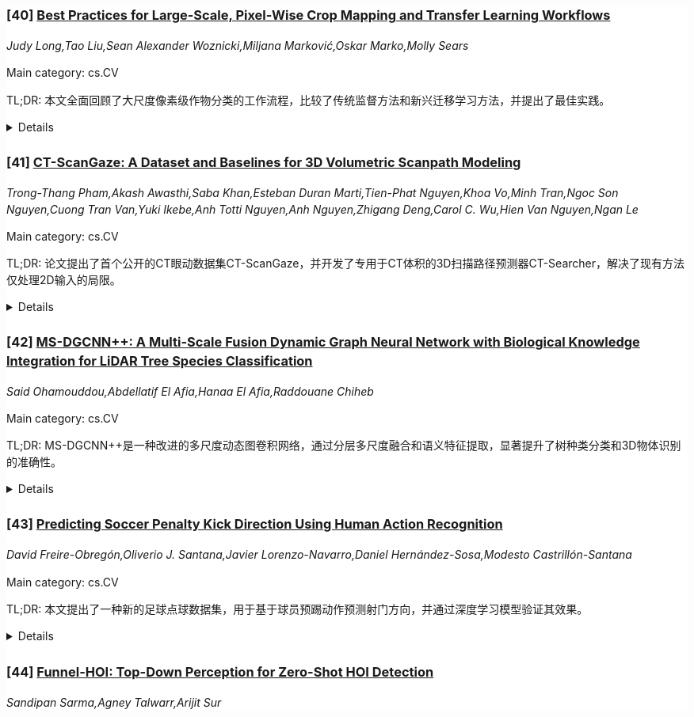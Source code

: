 
### [40] [Best Practices for Large-Scale, Pixel-Wise Crop Mapping and Transfer Learning Workflows](https://arxiv.org/abs/2507.12590)
*Judy Long,Tao Liu,Sean Alexander Woznicki,Miljana Marković,Oskar Marko,Molly Sears*

Main category: cs.CV

TL;DR: 本文全面回顾了大尺度像素级作物分类的工作流程，比较了传统监督方法和新兴迁移学习方法，并提出了最佳实践。


<details><summary>Details</summary></details>


### [41] [CT-ScanGaze: A Dataset and Baselines for 3D Volumetric Scanpath Modeling](https://arxiv.org/abs/2507.12591)
*Trong-Thang Pham,Akash Awasthi,Saba Khan,Esteban Duran Marti,Tien-Phat Nguyen,Khoa Vo,Minh Tran,Ngoc Son Nguyen,Cuong Tran Van,Yuki Ikebe,Anh Totti Nguyen,Anh Nguyen,Zhigang Deng,Carol C. Wu,Hien Van Nguyen,Ngan Le*

Main category: cs.CV

TL;DR: 论文提出了首个公开的CT眼动数据集CT-ScanGaze，并开发了专用于CT体积的3D扫描路径预测器CT-Searcher，解决了现有方法仅处理2D输入的局限。


<details><summary>Details</summary></details>


### [42] [MS-DGCNN++: A Multi-Scale Fusion Dynamic Graph Neural Network with Biological Knowledge Integration for LiDAR Tree Species Classification](https://arxiv.org/abs/2507.12602)
*Said Ohamouddou,Abdellatif El Afia,Hanaa El Afia,Raddouane Chiheb*

Main category: cs.CV

TL;DR: MS-DGCNN++是一种改进的多尺度动态图卷积网络，通过分层多尺度融合和语义特征提取，显著提升了树种类分类和3D物体识别的准确性。


<details><summary>Details</summary></details>


### [43] [Predicting Soccer Penalty Kick Direction Using Human Action Recognition](https://arxiv.org/abs/2507.12617)
*David Freire-Obregón,Oliverio J. Santana,Javier Lorenzo-Navarro,Daniel Hernández-Sosa,Modesto Castrillón-Santana*

Main category: cs.CV

TL;DR: 本文提出了一种新的足球点球数据集，用于基于球员预踢动作预测射门方向，并通过深度学习模型验证其效果。


<details><summary>Details</summary></details>


### [44] [Funnel-HOI: Top-Down Perception for Zero-Shot HOI Detection](https://arxiv.org/abs/2507.12628)
*Sandipan Sarma,Agney Talwarr,Arijit Sur*
